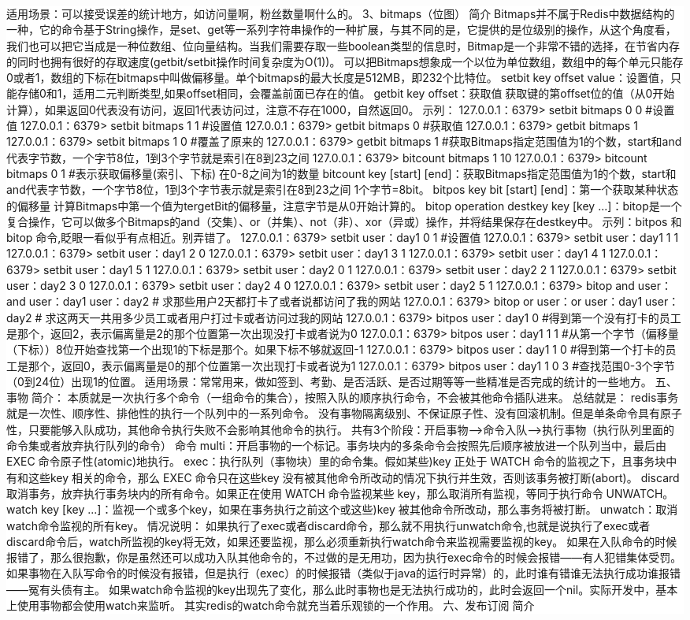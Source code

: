 适用场景：可以接受误差的统计地方，如访问量啊，粉丝数量啊什么的。
3、bitmaps（位图）
简介
Bitmaps并不属于Redis中数据结构的一种，它的命令基于String操作，是set、get等一系列字符串操作的一种扩展，与其不同的是，它提供的是位级别的操作，从这个角度看，我们也可以把它当成是一种位数组、位向量结构。当我们需要存取一些boolean类型的信息时，Bitmap是一个非常不错的选择，在节省内存的同时也拥有很好的存取速度(getbit/setbit操作时间复杂度为O(1))。
可以把Bitmaps想象成一个以位为单位数组，数组中的每个单元只能存0或者1，数组的下标在bitmaps中叫做偏移量。单个bitmaps的最大长度是512MB，即232个比特位。
setbit key offset value：设置值，只能存储0和1，适用二元判断类型,如果offset相同，会覆盖前面已存在的值。
getbit key offset：获取值 获取键的第offset位的值（从0开始计算），如果返回0代表没有访问，返回1代表访问过，注意不存在1000，自然返回0。
示列：
127.0.0.1：6379> setbit bitmaps 0 0 #设置值
127.0.0.1：6379> setbit bitmaps 1 1 #设置值
127.0.0.1：6379> getbit bitmaps 0 #获取值
127.0.0.1：6379> getbit bitmaps 1 
127.0.0.1：6379> setbit bitmaps 1 0 #覆盖了原来的
127.0.0.1：6379> getbit bitmaps 1
#获取Bitmaps指定范围值为1的个数，start和and代表字节数，一个字节8位，1到3个字节就是索引在8到23之间
127.0.0.1：6379> bitcount bitmaps 1 10 
127.0.0.1：6379> bitcount bitmaps 0 1 #表示获取偏移量(索引、下标) 在0-8之间为1的数量
bitcount key [start] [end]：获取Bitmaps指定范围值为1的个数，start和and代表字节数，一个字节8位，1到3个字节表示就是索引在8到23之间 1个字节=8bit。
bitpos key bit [start] [end]：第一个获取某种状态的偏移量 计算Bitmaps中第一个值为tergetBit的偏移量，注意字节是从0开始计算的。
bitop operation destkey key [key ...]：bitop是一个复合操作，它可以做多个Bitmaps的and（交集）、or（并集）、not（非）、xor（异或）操作，并将结果保存在destkey中。
示列：bitpos 和bitop 命令,眨眼一看似乎有点相近。别弄错了。
127.0.0.1：6379> setbit user：day1 0 1 #设置值
127.0.0.1：6379> setbit user：day1 1 1
127.0.0.1：6379> setbit user：day1 2 0
127.0.0.1：6379> setbit user：day1 3 1
127.0.0.1：6379> setbit user：day1 4 1
127.0.0.1：6379> setbit user：day1 5 1
127.0.0.1：6379> setbit user：day2 0 1
127.0.0.1：6379> setbit user：day2 2 1
127.0.0.1：6379> setbit user：day2 3 0
127.0.0.1：6379> setbit user：day2 4 0
127.0.0.1：6379> setbit user：day2 5 1
127.0.0.1：6379> bitop and user：and user：day1 user：day2 # 求那些用户2天都打卡了或者说都访问了我的网站
127.0.0.1：6379> bitop or user：or user：day1 user：day2 # 求这两天一共用多少员工或者用户打过卡或者访问过我的网站
127.0.0.1：6379> bitpos user：day1 0  #得到第一个没有打卡的员工是那个，返回2，表示偏离量是2的那个位置第一次出现没打卡或者说为0
127.0.0.1：6379> bitpos user：day1 1 1  #从第一个字节（偏移量（下标））8位开始查找第一个出现1的下标是那个。如果下标不够就返回-1
127.0.0.1：6379> bitpos user：day1 1 0 #得到第一个打卡的员工是那个，返回0，表示偏离量是0的那个位置第一次出现打卡或者说为1
127.0.0.1：6379> bitpos user：day1 1 0 3 #查找范围0-3个字节（0到24位）出现1的位置。
适用场景：常常用来，做如签到、考勤、是否活跃、是否过期等等一些精准是否完成的统计的一些地方。
五、事物
简介：
本质就是一次执行多个命令（一组命令的集合），按照入队的顺序执行命令，不会被其他命令插队进来。
总结就是：
redis事务就是一次性、顺序性、排他性的执行一个队列中的一系列命令。
没有事物隔离级别、不保证原子性、没有回滚机制。但是单条命令具有原子性，只要能够入队成功，其他命令执行失败不会影响其他命令的执行。
共有3个阶段：开启事物—>命令入队—>执行事物（执行队列里面的命令集或者放弃执行队列的命令）
命令
multi：开启事物的一个标记。事务块内的多条命令会按照先后顺序被放进一个队列当中，最后由 EXEC 命令原子性(atomic)地执行。
exec：执行队列（事物块）里的命令集。假如某些)key 正处于 WATCH 命令的监视之下，且事务块中有和这些key 相关的命令，那么 EXEC 命令只在这些key 没有被其他命令所改动的情况下执行并生效，否则该事务被打断(abort)。
discard 取消事务，放弃执行事务块内的所有命令。如果正在使用 WATCH 命令监视某些 key，那么取消所有监视，等同于执行命令 UNWATCH。
watch key [key ...]：监视一个或多个key，如果在事务执行之前这个或这些)key 被其他命令所改动，那么事务将被打断。
unwatch：取消watch命令监视的所有key。
情况说明：
如果执行了exec或者discard命令，那么就不用执行unwatch命令,也就是说执行了exec或者discard命令后，watch所监视的key将无效，如果还要监视，那么必须重新执行watch命令来监视需要监视的key。
如果在入队命令的时候报错了，那么很抱歉，你是虽然还可以成功入队其他命令的，不过做的是无用功，因为执行exec命令的时候会报错——有人犯错集体受罚。
如果事物在入队写命令的时候没有报错，但是执行（exec）的时候报错（类似于java的运行时异常）的，此时谁有错谁无法执行成功谁报错——冤有头债有主。
如果watch命令监视的key出现先了变化，那么此时事物也是无法执行成功的，此时会返回一个nil。实际开发中，基本上使用事物都会使用watch来监听。
其实redis的watch命令就充当着乐观锁的一个作用。
六、发布订阅
简介